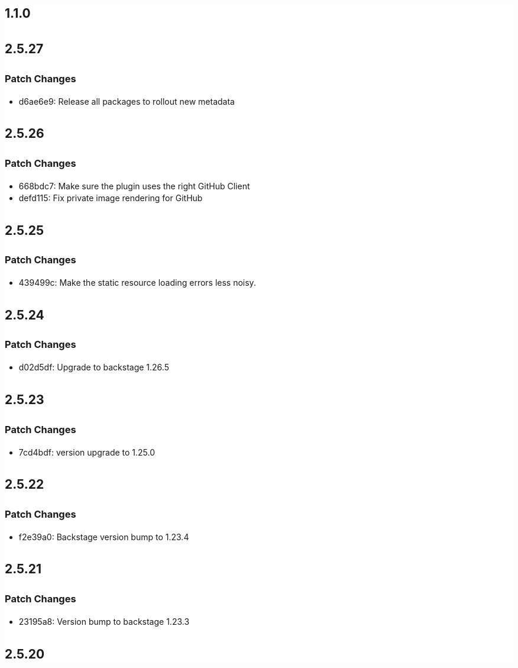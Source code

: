 ## 1.1.0

## 2.5.27

### Patch Changes

- d6ae6e9: Release all packages to rollout new metadata

## 2.5.26

### Patch Changes

- 668bdc7: Make sure the plugin uses the right GitHub Client
- defd115: Fix private image rendering for GitHub

## 2.5.25

### Patch Changes

- 439499c: Make the static resource loading errors less noisy.

## 2.5.24

### Patch Changes

- d02d5df: Upgrade to backstage 1.26.5

## 2.5.23

### Patch Changes

- 7cd4bdf: version upgrade to 1.25.0

## 2.5.22

### Patch Changes

- f2e39a0: Backstage version bump to 1.23.4

## 2.5.21

### Patch Changes

- 23195a8: Version bump to backstage 1.23.3

## 2.5.20
